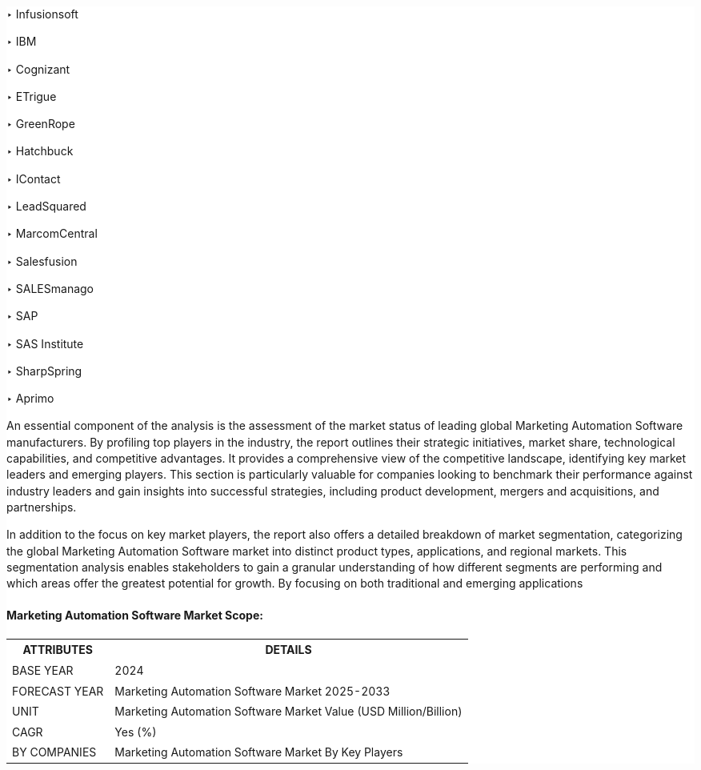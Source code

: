 ‣ Infusionsoft

‣ IBM

‣ Cognizant

‣ ETrigue

‣ GreenRope

‣ Hatchbuck

‣ IContact

‣ LeadSquared

‣ MarcomCentral

‣ Salesfusion

‣ SALESmanago

‣ SAP

‣ SAS Institute

‣ SharpSpring

‣ Aprimo

An essential component of the analysis is the assessment of the market status of leading global Marketing Automation Software manufacturers. By profiling top players in the industry, the report outlines their strategic initiatives, market share, technological capabilities, and competitive advantages. It provides a comprehensive view of the competitive landscape, identifying key market leaders and emerging players. This section is particularly valuable for companies looking to benchmark their performance against industry leaders and gain insights into successful strategies, including product development, mergers and acquisitions, and partnerships.

In addition to the focus on key market players, the report also offers a detailed breakdown of market segmentation, categorizing the global Marketing Automation Software market into distinct product types, applications, and regional markets. This segmentation analysis enables stakeholders to gain a granular understanding of how different segments are performing and which areas offer the greatest potential for growth. By focusing on both traditional and emerging applications

<h4>Marketing Automation Software Market Scope:</h4>
<table>
<tr>
<th>ATTRIBUTES</th>
<th>DETAILS</th>
</tr>
<tr>
<td>BASE YEAR</td>
<td>2024</td>
</tr>
<tr>
<td>FORECAST YEAR</td>
<td>Marketing Automation Software Market 2025-2033</td>
</tr>
<tr>
<td>UNIT</td>
<td>Marketing Automation Software Market Value (USD Million/Billion)</td>
<tr>
<td>CAGR</td>
<td>Yes (%)</td>
</tr>
</tr>
<tr>
<td>BY COMPANIES</td>
<td>Marketing Automation Software Market By Key Players</td>
</tr>
<tr>